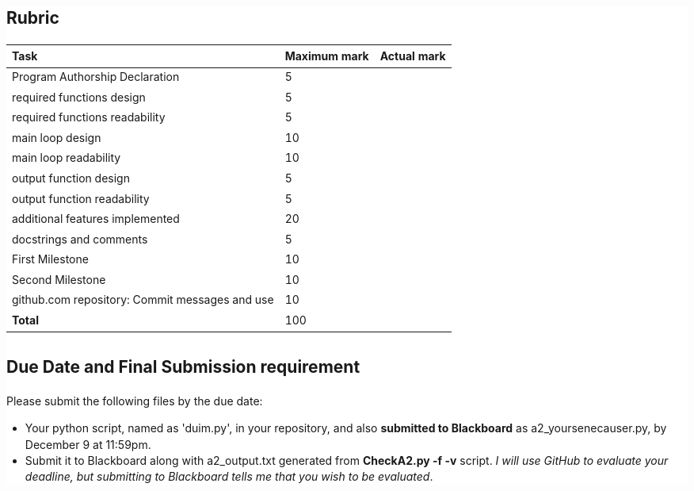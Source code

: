 
## Rubric

| **Task** |	**Maximum mark** |	**Actual mark** |
| :--- | :--- | :--- |
| Program Authorship Declaration |	5	 | |
| required functions design |	5 | |
| required functions readability	| 5	| |
| main loop design	| 10	| |
| main loop readability	| 10	| |
| output function design	| 5	| |
| output function readability	| 5	| |
| additional features implemented	| 20	| |
| docstrings and comments	| 5	| |
| First Milestone	| 10	| |
| Second Milestone	| 10	| |
| github.com repository: Commit messages and use	| 10	| |
| **Total**	| 100	| |


## Due Date and Final Submission requirement

Please submit the following files by the due date:

  - Your python script, named as 'duim.py', in your repository, and also **submitted to Blackboard** as a2\_yoursenecauser.py, by December 9 at 11:59pm.
  - Submit it to Blackboard along with a2\_output.txt generated from **CheckA2.py -f -v** script. _I will use GitHub to evaluate your deadline, but submitting to Blackboard tells me that you wish to be evaluated_.
